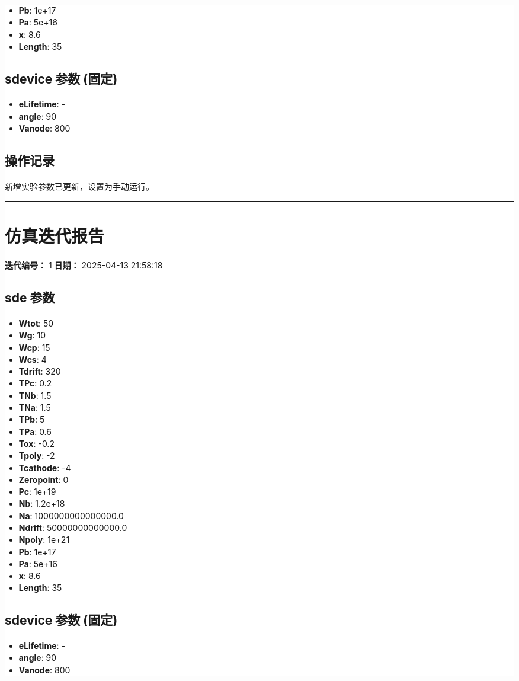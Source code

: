 - **Pb**: 1e+17
- **Pa**: 5e+16
- **x**: 8.6
- **Length**: 35

## sdevice 参数 (固定)
- **eLifetime**: -
- **angle**: 90
- **Vanode**: 800

## 操作记录
新增实验参数已更新，设置为手动运行。

---
# 仿真迭代报告
**迭代编号：** 1
**日期：** 2025-04-13 21:58:18

## sde 参数
- **Wtot**: 50
- **Wg**: 10
- **Wcp**: 15
- **Wcs**: 4
- **Tdrift**: 320
- **TPc**: 0.2
- **TNb**: 1.5
- **TNa**: 1.5
- **TPb**: 5
- **TPa**: 0.6
- **Tox**: -0.2
- **Tpoly**: -2
- **Tcathode**: -4
- **Zeropoint**: 0
- **Pc**: 1e+19
- **Nb**: 1.2e+18
- **Na**: 1000000000000000.0
- **Ndrift**: 50000000000000.0
- **Npoly**: 1e+21
- **Pb**: 1e+17
- **Pa**: 5e+16
- **x**: 8.6
- **Length**: 35

## sdevice 参数 (固定)
- **eLifetime**: -
- **angle**: 90
- **Vanode**: 800
